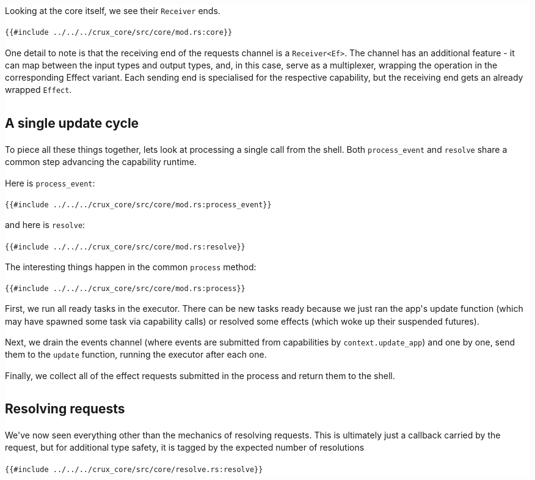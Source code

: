 Looking at the core itself, we see their `Receiver` ends.

```rust,no_run,noplayground
{{#include ../../../crux_core/src/core/mod.rs:core}}
```

One detail to note is that the receiving end of the requests channel is a
`Receiver<Ef>`. The channel has an additional feature - it can map between the
input types and output types, and, in this case, serve as a multiplexer,
wrapping the operation in the corresponding Effect variant. Each sending end is
specialised for the respective capability, but the receiving end gets an already
wrapped `Effect`.

## A single update cycle

To piece all these things together, lets look at processing a single call from
the shell. Both `process_event` and `resolve` share a common step advancing the
capability runtime.

Here is `process_event`:

```rust,no_run,noplayground
{{#include ../../../crux_core/src/core/mod.rs:process_event}}
```

and here is `resolve`:

```rust,no_run,noplayground
{{#include ../../../crux_core/src/core/mod.rs:resolve}}
```

The interesting things happen in the common `process` method:

```rust,no_run,noplayground
{{#include ../../../crux_core/src/core/mod.rs:process}}
```

First, we run all ready tasks in the executor. There can be new tasks ready
because we just ran the app's update function (which may have spawned some task
via capability calls) or resolved some effects (which woke up their suspended
futures).

Next, we drain the events channel (where events are submitted from capabilities
by `context.update_app`) and one by one, send them to the `update` function,
running the executor after each one.

Finally, we collect all of the effect requests submitted in the process and
return them to the shell.

## Resolving requests

We've now seen everything other than the mechanics of resolving requests. This
is ultimately just a callback carried by the request, but for additional type
safety, it is tagged by the expected number of resolutions

```rust,no_run,noplayground
{{#include ../../../crux_core/src/core/resolve.rs:resolve}}
```
